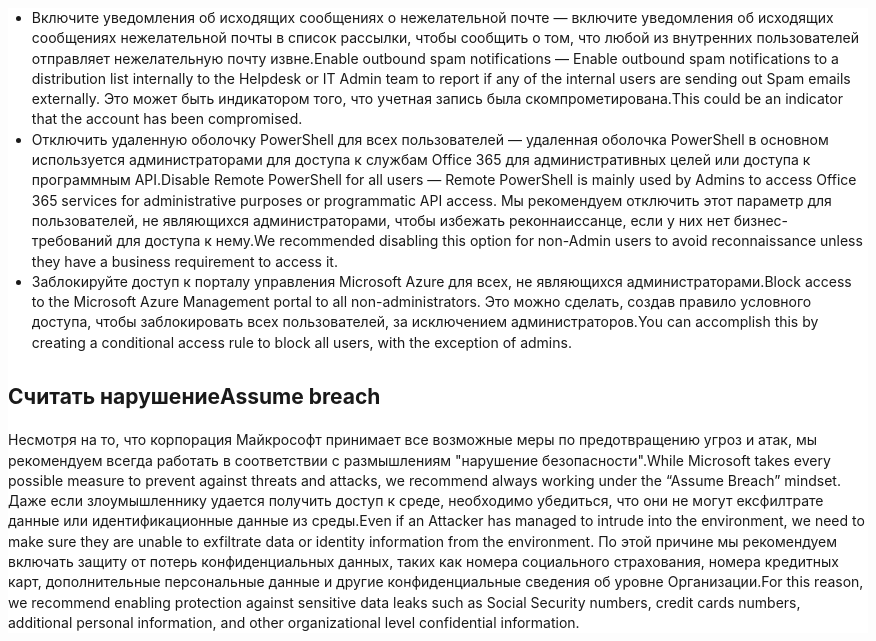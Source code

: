 - <span data-ttu-id="69fc8-223">Включите уведомления об исходящих сообщениях о нежелательной почте — включите уведомления об исходящих сообщениях нежелательной почты в список рассылки, чтобы сообщить о том, что любой из внутренних пользователей отправляет нежелательную почту извне.</span><span class="sxs-lookup"><span data-stu-id="69fc8-223">Enable outbound spam notifications — Enable outbound spam notifications to a distribution list internally to the Helpdesk or IT Admin team to report if any of the internal users are sending out Spam emails externally.</span></span> <span data-ttu-id="69fc8-224">Это может быть индикатором того, что учетная запись была скомпрометирована.</span><span class="sxs-lookup"><span data-stu-id="69fc8-224">This could be an indicator that the account has been compromised.</span></span>
- <span data-ttu-id="69fc8-225">Отключить удаленную оболочку PowerShell для всех пользователей — удаленная оболочка PowerShell в основном используется администраторами для доступа к службам Office 365 для административных целей или доступа к программным API.</span><span class="sxs-lookup"><span data-stu-id="69fc8-225">Disable Remote PowerShell for all users — Remote PowerShell is mainly used by Admins to access Office 365 services for administrative purposes or programmatic API access.</span></span> <span data-ttu-id="69fc8-226">Мы рекомендуем отключить этот параметр для пользователей, не являющихся администраторами, чтобы избежать реконнаиссанце, если у них нет бизнес-требований для доступа к нему.</span><span class="sxs-lookup"><span data-stu-id="69fc8-226">We recommended disabling this option for non-Admin users to avoid reconnaissance unless they have a business requirement to access it.</span></span> 
- <span data-ttu-id="69fc8-227">Заблокируйте доступ к порталу управления Microsoft Azure для всех, не являющихся администраторами.</span><span class="sxs-lookup"><span data-stu-id="69fc8-227">Block access to the Microsoft Azure Management portal to all non-administrators.</span></span> <span data-ttu-id="69fc8-228">Это можно сделать, создав правило условного доступа, чтобы заблокировать всех пользователей, за исключением администраторов.</span><span class="sxs-lookup"><span data-stu-id="69fc8-228">You can accomplish this by creating a conditional access rule to block all users, with the exception of admins.</span></span> 


## <a name="assume-breach"></a><span data-ttu-id="69fc8-229">Считать нарушение</span><span class="sxs-lookup"><span data-stu-id="69fc8-229">Assume breach</span></span>

<span data-ttu-id="69fc8-230">Несмотря на то, что корпорация Майкрософт принимает все возможные меры по предотвращению угроз и атак, мы рекомендуем всегда работать в соответствии с размышлениям "нарушение безопасности".</span><span class="sxs-lookup"><span data-stu-id="69fc8-230">While Microsoft takes every possible measure to prevent against threats and attacks, we recommend always working under the “Assume Breach” mindset.</span></span> <span data-ttu-id="69fc8-231">Даже если злоумышленнику удается получить доступ к среде, необходимо убедиться, что они не могут ексфилтрате данные или идентификационные данные из среды.</span><span class="sxs-lookup"><span data-stu-id="69fc8-231">Even if an Attacker has managed to intrude into the environment, we need to make sure they are unable to exfiltrate data or identity information from the environment.</span></span> <span data-ttu-id="69fc8-232">По этой причине мы рекомендуем включать защиту от потерь конфиденциальных данных, таких как номера социального страхования, номера кредитных карт, дополнительные персональные данные и другие конфиденциальные сведения об уровне Организации.</span><span class="sxs-lookup"><span data-stu-id="69fc8-232">For this reason, we recommend enabling protection against sensitive data leaks such as Social Security numbers, credit cards numbers, additional personal information, and other organizational level confidential information.</span></span> 
